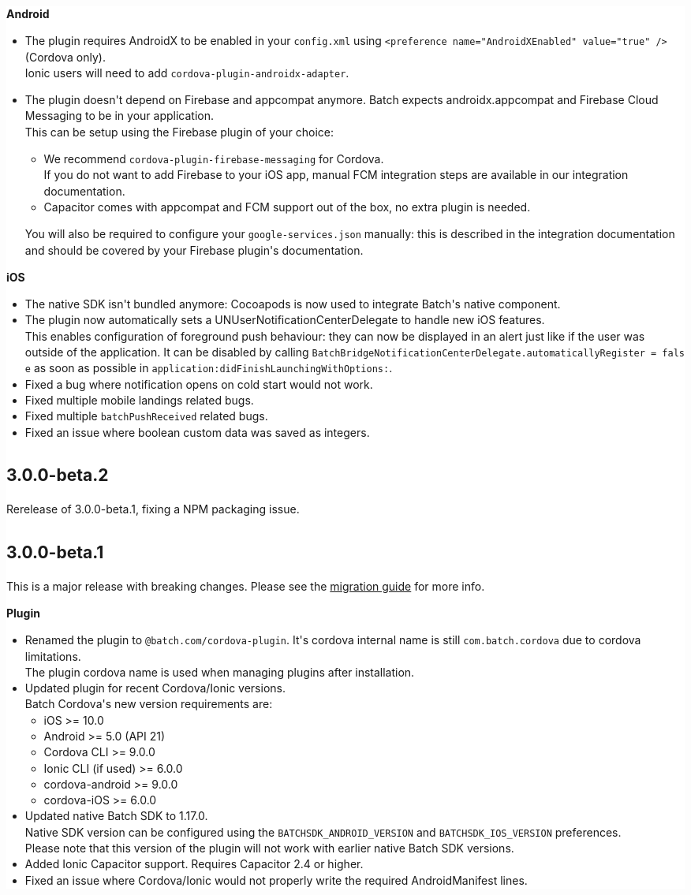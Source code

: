 **Android**

- The plugin requires AndroidX to be enabled in your `config.xml` using `<preference name="AndroidXEnabled" value="true" />` (Cordova only).  
  Ionic users will need to add `cordova-plugin-androidx-adapter`.
- The plugin doesn't depend on Firebase and appcompat anymore. Batch expects androidx.appcompat and Firebase Cloud Messaging to be in your application.  
  This can be setup using the Firebase plugin of your choice:  
   - We recommend `cordova-plugin-firebase-messaging` for Cordova.  
     If you do not want to add Firebase to your iOS app, manual FCM integration steps are available in our integration documentation.
   - Capacitor comes with appcompat and FCM support out of the box, no extra plugin is needed.

  You will also be required to configure your `google-services.json` manually: this is described in the integration documentation and should be covered by your Firebase plugin's documentation.

**iOS**

- The native SDK isn't bundled anymore: Cocoapods is now used to integrate Batch's native component.
- The plugin now automatically sets a UNUserNotificationCenterDelegate to handle new iOS features.  
  This enables configuration of foreground push behaviour: they can now be displayed in an alert just like if the user was outside of the application.
  It can be disabled by calling `BatchBridgeNotificationCenterDelegate.automaticallyRegister = false` as soon as possible in `application:didFinishLaunchingWithOptions:`.
- Fixed a bug where notification opens on cold start would not work.
- Fixed multiple mobile landings related bugs.
- Fixed multiple `batchPushReceived` related bugs.
- Fixed an issue where boolean custom data was saved as integers.

## 3.0.0-beta.2

Rerelease of 3.0.0-beta.1, fixing a NPM packaging issue.

## 3.0.0-beta.1

This is a major release with breaking changes. Please see the [migration guide](https://doc.batch.com/cordova/advanced/2x-migration) for more info.

**Plugin**

- Renamed the plugin to `@batch.com/cordova-plugin`. It's cordova internal name is still `com.batch.cordova` due to cordova limitations.  
  The plugin cordova name is used when managing plugins after installation. 
- Updated plugin for recent Cordova/Ionic versions.  
  Batch Cordova's new version requirements are:
  - iOS >= 10.0
  - Android >= 5.0 (API 21)
  - Cordova CLI >= 9.0.0
  - Ionic CLI (if used) >= 6.0.0
  - cordova-android >= 9.0.0
  - cordova-iOS >= 6.0.0
- Updated native Batch SDK to 1.17.0.  
  Native SDK version can be configured using the `BATCHSDK_ANDROID_VERSION` and `BATCHSDK_IOS_VERSION` preferences.  
  Please note that this version of the plugin will not work with earlier native Batch SDK versions.
- Added Ionic Capacitor support. Requires Capacitor 2.4 or higher.
- Fixed an issue where Cordova/Ionic would not properly write the required AndroidManifest lines.

